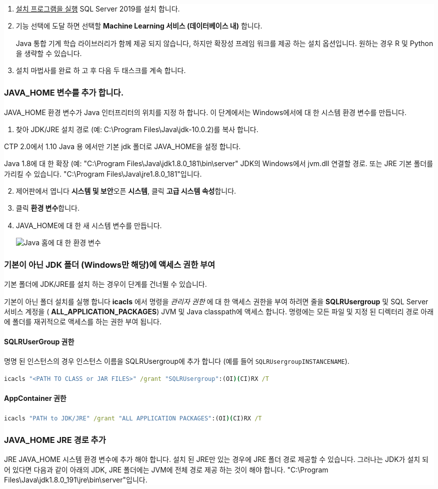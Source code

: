 1. [설치 프로그램을 실행](../install/sql-machine-learning-services-windows-install.md) SQL Server 2019를 설치 합니다.

2. 기능 선택에 도달 하면 선택할 **Machine Learning 서비스 (데이터베이스 내)** 합니다. 

   Java 통합 기계 학습 라이브러리가 함께 제공 되지 않습니다, 하지만 확장성 프레임 워크를 제공 하는 설치 옵션입니다. 원하는 경우 R 및 Python을 생략할 수 있습니다.

3. 설치 마법사를 완료 하 고 후 다음 두 태스크를 계속 합니다.

### <a name="add-the-javahome-variable"></a>JAVA_HOME 변수를 추가 합니다.

JAVA_HOME 환경 변수가 Java 인터프리터의 위치를 지정 하 합니다. 이 단계에서는 Windows에서에 대 한 시스템 환경 변수를 만듭니다.

1. 찾아 JDK/JRE 설치 경로 (예: C:\Program Files\Java\jdk-10.0.2)를 복사 합니다.

  CTP 2.0에서 1.10 Java 용 에서만 기본 jdk 폴더로 JAVA_HOME을 설정 합니다. 

  Java 1.8에 대 한 확장 (예: "C:\Program Files\Java\jdk1.8.0_181\bin\server" JDK의 Windows에서 jvm.dll 연결할 경로. 또는 JRE 기본 폴더를 가리킬 수 있습니다. "C:\Program Files\Java\jre1.8.0_181"입니다.

2. 제어판에서 엽니다 **시스템 및 보안**오픈 **시스템**, 클릭 **고급 시스템 속성**합니다.

3. 클릭 **환경 변수**합니다.

4. JAVA_HOME에 대 한 새 시스템 변수를 만듭니다.

   ![Java 홈에 대 한 환경 변수](../media/java/env-variable-java-home.png "Java에 대 한 설정")

<a name="perms-nonwindows"></a>

### <a name="grant-access-to-non-default-jdk-folder-windows-only"></a>기본이 아닌 JDK 폴더 (Windows만 해당)에 액세스 권한 부여

기본 폴더에 JDK/JRE를 설치 하는 경우이 단계를 건너뛸 수 있습니다. 

기본이 아닌 폴더 설치를 실행 합니다 **icacls** 에서 명령을 *관리자 권한* 에 대 한 액세스 권한을 부여 하려면 줄을 **SQLRUsergroup** 및 SQL Server 서비스 계정을 (  **ALL_APPLICATION_PACKAGES**) JVM 및 Java classpath에 액세스 합니다. 명령에는 모든 파일 및 지정 된 디렉터리 경로 아래에 폴더를 재귀적으로 액세스를 하는 권한 부여 됩니다.

#### <a name="sqlrusergroup-permissions"></a>SQLRUserGroup 권한

명명 된 인스턴스의 경우 인스턴스 이름을 SQLRUsergroup에 추가 합니다 (예를 들어 `SQLRUsergroupINSTANCENAME`).

```cmd
icacls "<PATH TO CLASS or JAR FILES>" /grant "SQLRUsergroup":(OI)(CI)RX /T
```

#### <a name="appcontainer-permissions"></a>AppContainer 권한

```cmd
icacls "PATH to JDK/JRE" /grant "ALL APPLICATION PACKAGES":(OI)(CI)RX /T
```

### <a name="add-the-jre-path-to-javahome"></a>JAVA_HOME JRE 경로 추가
JRE JAVA_HOME 시스템 환경 변수에 추가 해야 합니다. 설치 된 JRE만 있는 경우에 JRE 폴더 경로 제공할 수 있습니다. 그러나는 JDK가 설치 되어 있다면 다음과 같이 아래의 JDK, JRE 폴더에는 JVM에 전체 경로 제공 하는 것이 해야 합니다. "C:\Program Files\Java\jdk1.8.0_191\jre\bin\server"입니다.
